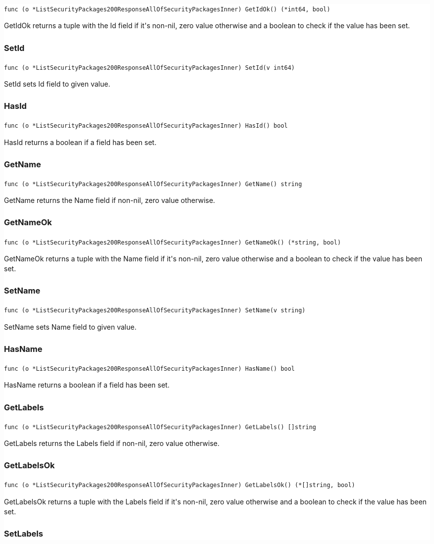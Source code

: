 `func (o *ListSecurityPackages200ResponseAllOfSecurityPackagesInner) GetIdOk() (*int64, bool)`

GetIdOk returns a tuple with the Id field if it's non-nil, zero value otherwise
and a boolean to check if the value has been set.

### SetId

`func (o *ListSecurityPackages200ResponseAllOfSecurityPackagesInner) SetId(v int64)`

SetId sets Id field to given value.

### HasId

`func (o *ListSecurityPackages200ResponseAllOfSecurityPackagesInner) HasId() bool`

HasId returns a boolean if a field has been set.

### GetName

`func (o *ListSecurityPackages200ResponseAllOfSecurityPackagesInner) GetName() string`

GetName returns the Name field if non-nil, zero value otherwise.

### GetNameOk

`func (o *ListSecurityPackages200ResponseAllOfSecurityPackagesInner) GetNameOk() (*string, bool)`

GetNameOk returns a tuple with the Name field if it's non-nil, zero value otherwise
and a boolean to check if the value has been set.

### SetName

`func (o *ListSecurityPackages200ResponseAllOfSecurityPackagesInner) SetName(v string)`

SetName sets Name field to given value.

### HasName

`func (o *ListSecurityPackages200ResponseAllOfSecurityPackagesInner) HasName() bool`

HasName returns a boolean if a field has been set.

### GetLabels

`func (o *ListSecurityPackages200ResponseAllOfSecurityPackagesInner) GetLabels() []string`

GetLabels returns the Labels field if non-nil, zero value otherwise.

### GetLabelsOk

`func (o *ListSecurityPackages200ResponseAllOfSecurityPackagesInner) GetLabelsOk() (*[]string, bool)`

GetLabelsOk returns a tuple with the Labels field if it's non-nil, zero value otherwise
and a boolean to check if the value has been set.

### SetLabels
